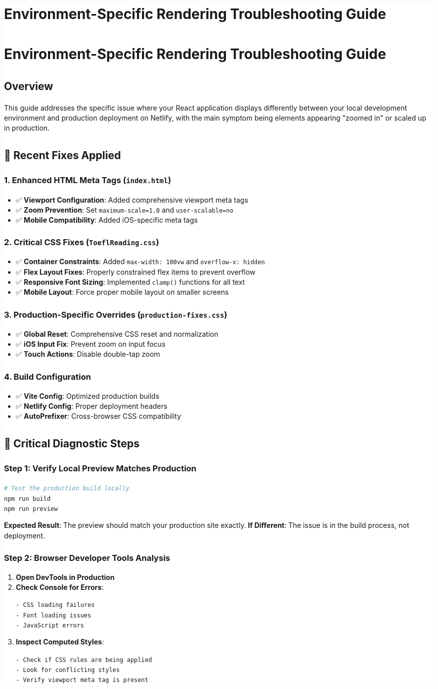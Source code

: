 # Environment-Specific Rendering Troubleshooting Guide
# Environment-Specific Rendering Troubleshooting Guide

## Overview
This guide addresses the specific issue where your React application displays differently between your local development environment and production deployment on Netlify, with the main symptom being elements appearing "zoomed in" or scaled up in production.

## 🔧 Recent Fixes Applied

### 1. Enhanced HTML Meta Tags (`index.html`)
- ✅ **Viewport Configuration**: Added comprehensive viewport meta tags
- ✅ **Zoom Prevention**: Set `maximum-scale=1.0` and `user-scalable=no`
- ✅ **Mobile Compatibility**: Added iOS-specific meta tags

### 2. Critical CSS Fixes (`ToeflReading.css`)
- ✅ **Container Constraints**: Added `max-width: 100vw` and `overflow-x: hidden`
- ✅ **Flex Layout Fixes**: Properly constrained flex items to prevent overflow
- ✅ **Responsive Font Sizing**: Implemented `clamp()` functions for all text
- ✅ **Mobile Layout**: Force proper mobile layout on smaller screens

### 3. Production-Specific Overrides (`production-fixes.css`)
- ✅ **Global Reset**: Comprehensive CSS reset and normalization
- ✅ **iOS Input Fix**: Prevent zoom on input focus
- ✅ **Touch Actions**: Disable double-tap zoom

### 4. Build Configuration
- ✅ **Vite Config**: Optimized production builds
- ✅ **Netlify Config**: Proper deployment headers
- ✅ **AutoPrefixer**: Cross-browser CSS compatibility

## 🚨 Critical Diagnostic Steps

### Step 1: Verify Local Preview Matches Production
```bash
# Test the production build locally
npm run build
npm run preview
```

**Expected Result**: The preview should match your production site exactly.
**If Different**: The issue is in the build process, not deployment.

### Step 2: Browser Developer Tools Analysis
1. **Open DevTools in Production**
2. **Check Console for Errors**:
   ```
   - CSS loading failures
   - Font loading issues
   - JavaScript errors
   ```
3. **Inspect Computed Styles**:
   ```
   - Check if CSS rules are being applied
   - Look for conflicting styles
   - Verify viewport meta tag is present
   ```
